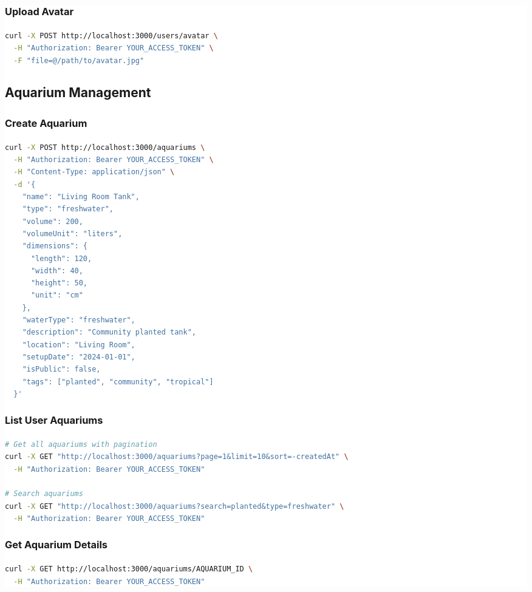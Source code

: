 ### Upload Avatar
```bash
curl -X POST http://localhost:3000/users/avatar \
  -H "Authorization: Bearer YOUR_ACCESS_TOKEN" \
  -F "file=@/path/to/avatar.jpg"
```

## Aquarium Management

### Create Aquarium
```bash
curl -X POST http://localhost:3000/aquariums \
  -H "Authorization: Bearer YOUR_ACCESS_TOKEN" \
  -H "Content-Type: application/json" \
  -d '{
    "name": "Living Room Tank",
    "type": "freshwater",
    "volume": 200,
    "volumeUnit": "liters",
    "dimensions": {
      "length": 120,
      "width": 40,
      "height": 50,
      "unit": "cm"
    },
    "waterType": "freshwater",
    "description": "Community planted tank",
    "location": "Living Room",
    "setupDate": "2024-01-01",
    "isPublic": false,
    "tags": ["planted", "community", "tropical"]
  }'
```

### List User Aquariums
```bash
# Get all aquariums with pagination
curl -X GET "http://localhost:3000/aquariums?page=1&limit=10&sort=-createdAt" \
  -H "Authorization: Bearer YOUR_ACCESS_TOKEN"

# Search aquariums
curl -X GET "http://localhost:3000/aquariums?search=planted&type=freshwater" \
  -H "Authorization: Bearer YOUR_ACCESS_TOKEN"
```

### Get Aquarium Details
```bash
curl -X GET http://localhost:3000/aquariums/AQUARIUM_ID \
  -H "Authorization: Bearer YOUR_ACCESS_TOKEN"
```
